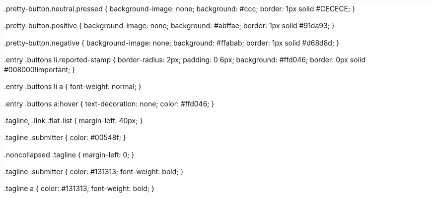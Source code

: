 .pretty-button.neutral.pressed {
    background-image: none;
    background: #ccc;
    border: 1px solid #CECECE;
}

.pretty-button.positive {
    background-image: none;
    background: #abffae;
    border: 1px solid #91da93;
}

.pretty-button.negative {
    background-image: none;
    background: #ffabab;
    border: 1px solid #d68d8d;
}

.entry .buttons li.reported-stamp {
    border-radius: 2px;
    padding: 0 6px;
    background: #ffd046;
    border: 0px solid #008000!important;
}

.entry .buttons li a {
    font-weight: normal;
}

.entry .buttons a:hover {
    text-decoration: none;
    color: #ffd046;
}

.tagline, .link .flat-list {
    margin-left: 40px;
}

.tagline .submitter {
    color: #00548f;
}

.noncollapsed .tagline {
    margin-left: 0;
}

.tagline .submitter {
    color: #131313;
    font-weight: bold;
}

.tagline a {
    color: #131313;
    font-weight: bold;
}
